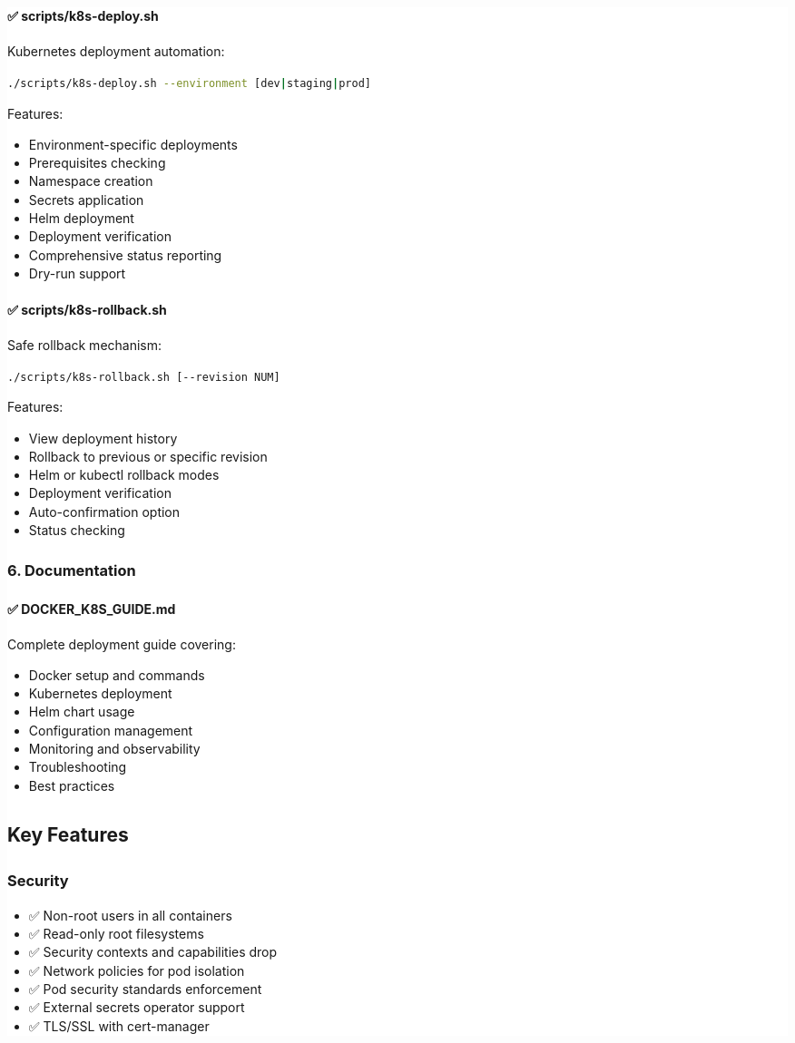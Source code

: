 #### ✅ scripts/k8s-deploy.sh
Kubernetes deployment automation:
```bash
./scripts/k8s-deploy.sh --environment [dev|staging|prod]
```
Features:
- Environment-specific deployments
- Prerequisites checking
- Namespace creation
- Secrets application
- Helm deployment
- Deployment verification
- Comprehensive status reporting
- Dry-run support

#### ✅ scripts/k8s-rollback.sh
Safe rollback mechanism:
```bash
./scripts/k8s-rollback.sh [--revision NUM]
```
Features:
- View deployment history
- Rollback to previous or specific revision
- Helm or kubectl rollback modes
- Deployment verification
- Auto-confirmation option
- Status checking

### 6. Documentation

#### ✅ DOCKER_K8S_GUIDE.md
Complete deployment guide covering:
- Docker setup and commands
- Kubernetes deployment
- Helm chart usage
- Configuration management
- Monitoring and observability
- Troubleshooting
- Best practices

## Key Features

### Security
- ✅ Non-root users in all containers
- ✅ Read-only root filesystems
- ✅ Security contexts and capabilities drop
- ✅ Network policies for pod isolation
- ✅ Pod security standards enforcement
- ✅ External secrets operator support
- ✅ TLS/SSL with cert-manager
